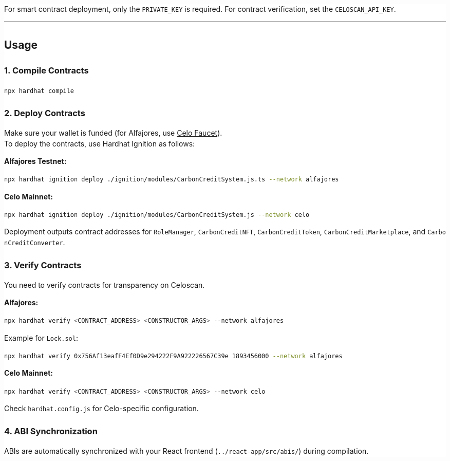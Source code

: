 For smart contract deployment, only the `PRIVATE_KEY` is required. For contract verification, set the `CELOSCAN_API_KEY`.

---

## Usage

### 1. Compile Contracts

```bash
npx hardhat compile
```

### 2. Deploy Contracts

Make sure your wallet is funded (for Alfajores, use [Celo Faucet](https://faucet.celo.org/alfajores)).  
To deploy the contracts, use Hardhat Ignition as follows:

**Alfajores Testnet:**

```bash
npx hardhat ignition deploy ./ignition/modules/CarbonCreditSystem.js.ts --network alfajores
```

**Celo Mainnet:**

```bash
npx hardhat ignition deploy ./ignition/modules/CarbonCreditSystem.js --network celo
```

Deployment outputs contract addresses for `RoleManager`, `CarbonCreditNFT`, `CarbonCreditToken`, `CarbonCreditMarketplace`, and `CarbonCreditConverter`.

### 3. Verify Contracts

You need to verify contracts for transparency on Celoscan.

**Alfajores:**
```bash
npx hardhat verify <CONTRACT_ADDRESS> <CONSTRUCTOR_ARGS> --network alfajores
```

Example for `Lock.sol`:
```bash
npx hardhat verify 0x756Af13eafF4Ef0D9e294222F9A922226567C39e 1893456000 --network alfajores
```

**Celo Mainnet:**
```bash
npx hardhat verify <CONTRACT_ADDRESS> <CONSTRUCTOR_ARGS> --network celo
```

Check `hardhat.config.js` for Celo-specific configuration.

### 4. ABI Synchronization

ABIs are automatically synchronized with your React frontend (`../react-app/src/abis/`) during compilation.
